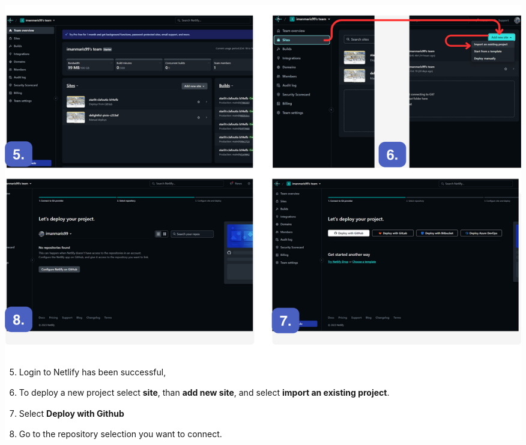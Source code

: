 <img style="padding-bottom: 2%; padding-top: 2%;" width="100%" src="./assets/img/deploy with github1.png" alt="deploy with netlify via github1">

5. Login to Netlify has been successful, 

6. To deploy a new project select <b>site</b>, than <b>add new site</b>, and select <b>import an existing project</b>.

7. Select <b>Deploy with Github</b>

8. Go to the repository selection you want to connect.
